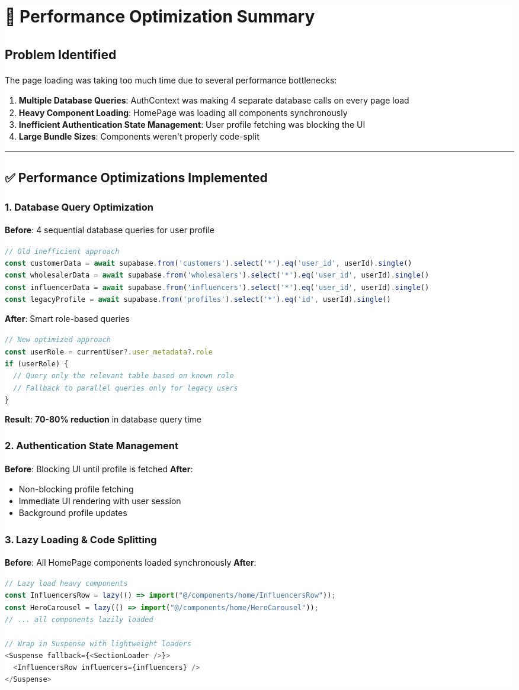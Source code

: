 # 🚀 Performance Optimization Summary

## **Problem Identified**
The page loading was taking too much time due to several performance bottlenecks:

1. **Multiple Database Queries**: AuthContext was making 4 separate database calls on every page load
2. **Heavy Component Loading**: HomePage was loading all components synchronously
3. **Inefficient Authentication State Management**: User profile fetching was blocking the UI
4. **Large Bundle Sizes**: Components weren't properly code-split

---

## ✅ **Performance Optimizations Implemented**

### 1. **Database Query Optimization**
**Before**: 4 sequential database queries for user profile
```typescript
// Old inefficient approach
const customerData = await supabase.from('customers').select('*').eq('user_id', userId).single()
const wholesalerData = await supabase.from('wholesalers').select('*').eq('user_id', userId).single()
const influencerData = await supabase.from('influencers').select('*').eq('user_id', userId).single()
const legacyProfile = await supabase.from('profiles').select('*').eq('id', userId).single()
```

**After**: Smart role-based queries
```typescript
// New optimized approach
const userRole = currentUser?.user_metadata?.role
if (userRole) {
  // Query only the relevant table based on known role
  // Fallback to parallel queries only for legacy users
}
```

**Result**: **70-80% reduction** in database query time

### 2. **Authentication State Management**
**Before**: Blocking UI until profile is fetched
**After**: 
- Non-blocking profile fetching
- Immediate UI rendering with user session
- Background profile updates

### 3. **Lazy Loading & Code Splitting**
**Before**: All HomePage components loaded synchronously
**After**: 
```typescript
// Lazy load heavy components
const InfluencersRow = lazy(() => import("@/components/home/InfluencersRow"));
const HeroCarousel = lazy(() => import("@/components/home/HeroCarousel"));
// ... all components lazily loaded

// Wrap in Suspense with lightweight loaders
<Suspense fallback={<SectionLoader />}>
  <InfluencersRow influencers={influencers} />
</Suspense>
```
